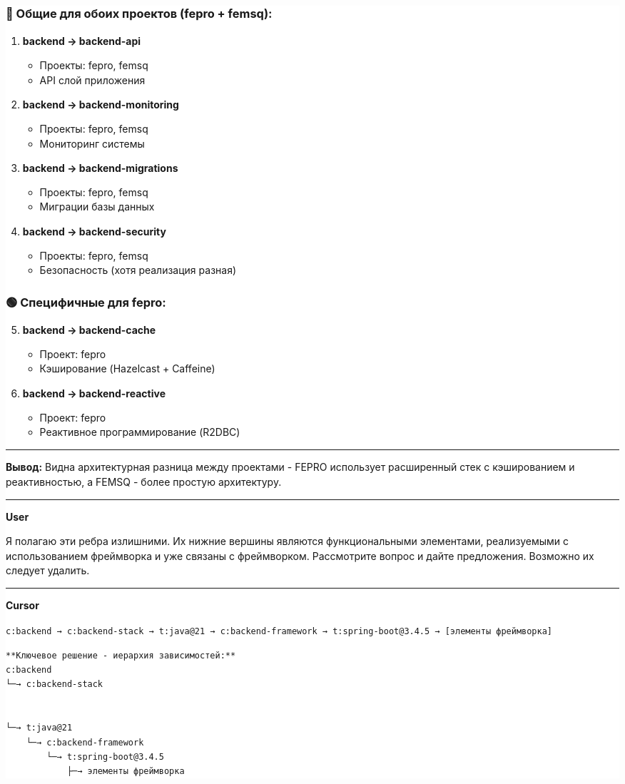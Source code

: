 ### 🔵 Общие для обоих проектов (fepro + femsq):

1. **backend → backend-api**
   - Проекты: fepro, femsq
   - API слой приложения

2. **backend → backend-monitoring**
   - Проекты: fepro, femsq
   - Мониторинг системы

3. **backend → backend-migrations**
   - Проекты: fepro, femsq
   - Миграции базы данных

4. **backend → backend-security**
   - Проекты: fepro, femsq
   - Безопасность (хотя реализация разная)

### 🟢 Специфичные для fepro:

5. **backend → backend-cache**
   - Проект: fepro
   - Кэширование (Hazelcast + Caffeine)

6. **backend → backend-reactive**
   - Проект: fepro
   - Реактивное программирование (R2DBC)

---

**Вывод:** Видна архитектурная разница между проектами - FEPRO использует расширенный стек с кэшированием и реактивностью, а FEMSQ - более простую архитектуру.

---

**User**

Я полагаю эти ребра излишними. Их нижние вершины являются функциональными элементами, реализуемыми с использованием фреймворка и уже связаны с фреймворком. Рассмотрите вопрос и дайте предложения. Возможно их следует удалить.

---

**Cursor**

```plaintext
c:backend → c:backend-stack → t:java@21 → c:backend-framework → t:spring-boot@3.4.5 → [элементы фреймворка]
```

```plaintext
**Ключевое решение - иерархия зависимостей:**
c:backend
└─→ c:backend-stack


└─→ t:java@21
    └─→ c:backend-framework
        └─→ t:spring-boot@3.4.5
            ├─→ элементы фреймворка
```
